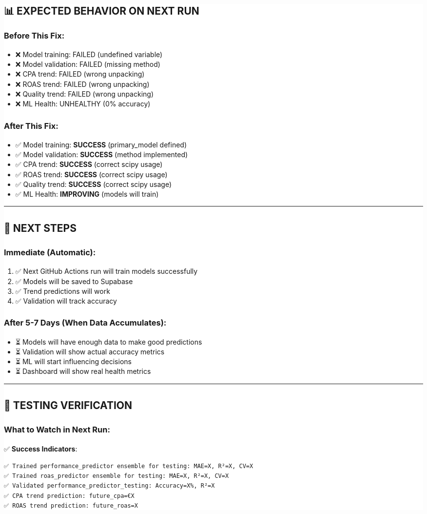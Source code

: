 
## 📊 **EXPECTED BEHAVIOR ON NEXT RUN**

### Before This Fix:
- ❌ Model training: FAILED (undefined variable)
- ❌ Model validation: FAILED (missing method)
- ❌ CPA trend: FAILED (wrong unpacking)
- ❌ ROAS trend: FAILED (wrong unpacking)
- ❌ Quality trend: FAILED (wrong unpacking)
- ❌ ML Health: UNHEALTHY (0% accuracy)

### After This Fix:
- ✅ Model training: **SUCCESS** (primary_model defined)
- ✅ Model validation: **SUCCESS** (method implemented)
- ✅ CPA trend: **SUCCESS** (correct scipy usage)
- ✅ ROAS trend: **SUCCESS** (correct scipy usage)
- ✅ Quality trend: **SUCCESS** (correct scipy usage)
- ✅ ML Health: **IMPROVING** (models will train)

---

## 🎯 **NEXT STEPS**

### Immediate (Automatic):
1. ✅ Next GitHub Actions run will train models successfully
2. ✅ Models will be saved to Supabase
3. ✅ Trend predictions will work
4. ✅ Validation will track accuracy

### After 5-7 Days (When Data Accumulates):
- ⏳ Models will have enough data to make good predictions
- ⏳ Validation will show actual accuracy metrics
- ⏳ ML will start influencing decisions
- ⏳ Dashboard will show real health metrics

---

## 🔬 **TESTING VERIFICATION**

### What to Watch in Next Run:

✅ **Success Indicators**:
```
✅ Trained performance_predictor ensemble for testing: MAE=X, R²=X, CV=X
✅ Trained roas_predictor ensemble for testing: MAE=X, R²=X, CV=X
✅ Validated performance_predictor_testing: Accuracy=X%, R²=X
✅ CPA trend prediction: future_cpa=€X
✅ ROAS trend prediction: future_roas=X
```
